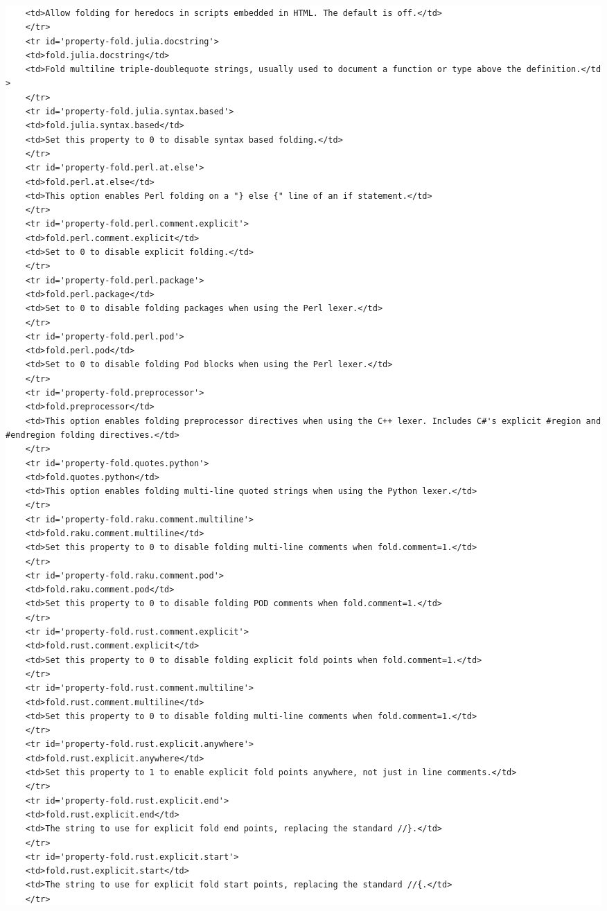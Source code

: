         <td>Allow folding for heredocs in scripts embedded in HTML. The default is off.</td>
        </tr>
        <tr id='property-fold.julia.docstring'>
        <td>fold.julia.docstring</td>
        <td>Fold multiline triple-doublequote strings, usually used to document a function or type above the definition.</td>
        </tr>
        <tr id='property-fold.julia.syntax.based'>
        <td>fold.julia.syntax.based</td>
        <td>Set this property to 0 to disable syntax based folding.</td>
        </tr>
        <tr id='property-fold.perl.at.else'>
        <td>fold.perl.at.else</td>
        <td>This option enables Perl folding on a "} else {" line of an if statement.</td>
        </tr>
        <tr id='property-fold.perl.comment.explicit'>
        <td>fold.perl.comment.explicit</td>
        <td>Set to 0 to disable explicit folding.</td>
        </tr>
        <tr id='property-fold.perl.package'>
        <td>fold.perl.package</td>
        <td>Set to 0 to disable folding packages when using the Perl lexer.</td>
        </tr>
        <tr id='property-fold.perl.pod'>
        <td>fold.perl.pod</td>
        <td>Set to 0 to disable folding Pod blocks when using the Perl lexer.</td>
        </tr>
        <tr id='property-fold.preprocessor'>
        <td>fold.preprocessor</td>
        <td>This option enables folding preprocessor directives when using the C++ lexer. Includes C#'s explicit #region and #endregion folding directives.</td>
        </tr>
        <tr id='property-fold.quotes.python'>
        <td>fold.quotes.python</td>
        <td>This option enables folding multi-line quoted strings when using the Python lexer.</td>
        </tr>
        <tr id='property-fold.raku.comment.multiline'>
        <td>fold.raku.comment.multiline</td>
        <td>Set this property to 0 to disable folding multi-line comments when fold.comment=1.</td>
        </tr>
        <tr id='property-fold.raku.comment.pod'>
        <td>fold.raku.comment.pod</td>
        <td>Set this property to 0 to disable folding POD comments when fold.comment=1.</td>
        </tr>
        <tr id='property-fold.rust.comment.explicit'>
        <td>fold.rust.comment.explicit</td>
        <td>Set this property to 0 to disable folding explicit fold points when fold.comment=1.</td>
        </tr>
        <tr id='property-fold.rust.comment.multiline'>
        <td>fold.rust.comment.multiline</td>
        <td>Set this property to 0 to disable folding multi-line comments when fold.comment=1.</td>
        </tr>
        <tr id='property-fold.rust.explicit.anywhere'>
        <td>fold.rust.explicit.anywhere</td>
        <td>Set this property to 1 to enable explicit fold points anywhere, not just in line comments.</td>
        </tr>
        <tr id='property-fold.rust.explicit.end'>
        <td>fold.rust.explicit.end</td>
        <td>The string to use for explicit fold end points, replacing the standard //}.</td>
        </tr>
        <tr id='property-fold.rust.explicit.start'>
        <td>fold.rust.explicit.start</td>
        <td>The string to use for explicit fold start points, replacing the standard //{.</td>
        </tr>